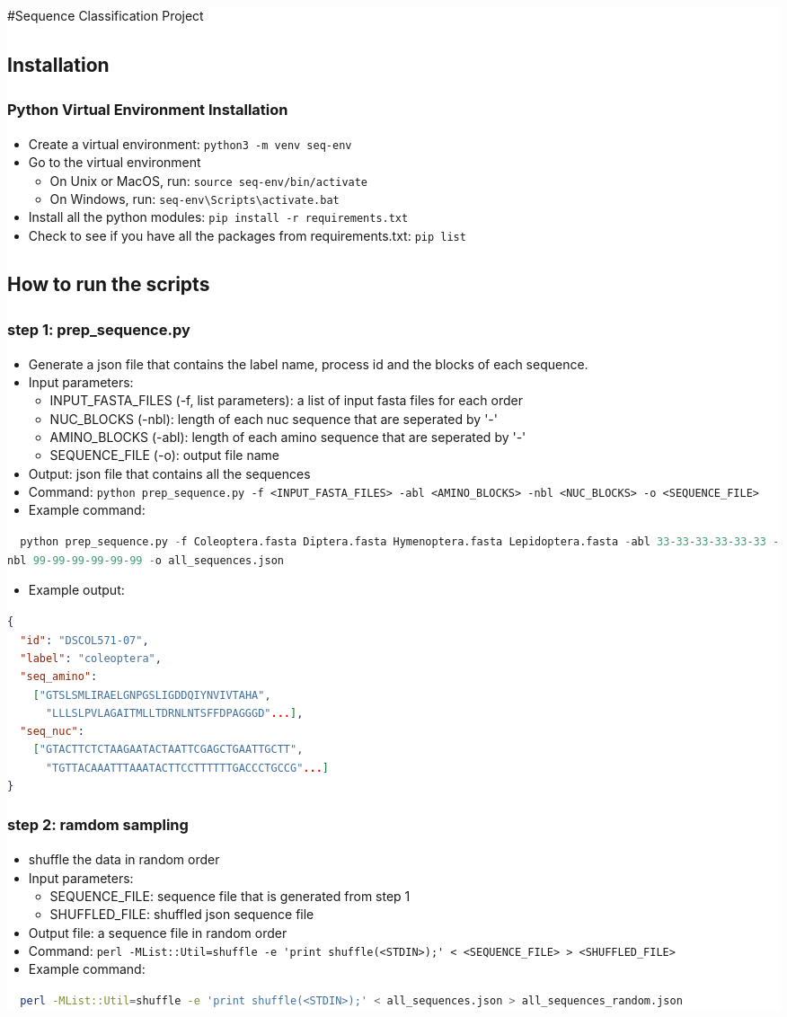 #Sequence Classification Project

## Installation
### Python Virtual Environment Installation
 * Create a virtual environment: `python3 -m venv seq-env`
 * Go to the virtual environment
    * On Unix or MacOS, run: `source seq-env/bin/activate`
    * On Windows, run: `seq-env\Scripts\activate.bat`
 * Install all the python modules: `pip install -r requirements.txt`
 * Check to see if you have all the packages from requirements.txt: `pip list` 
 

## How to run the scripts
### step 1: prep_sequence.py
 * Generate a json file that contains the label name, process id and the blocks of each sequence.
 * Input parameters:
    * INPUT_FASTA_FILES (-f, list parameters): a list of input fasta files for each order
    * NUC_BLOCKS (-nbl): length of each nuc sequence that are seperated by '-'
    * AMINO_BLOCKS (-abl): length of each amino sequence that are seperated by '-'
    * SEQUENCE_FILE (-o): output file name
 * Output: json file that contains all the sequences
 * Command: `python prep_sequence.py -f <INPUT_FASTA_FILES> -abl <AMINO_BLOCKS> -nbl <NUC_BLOCKS> -o <SEQUENCE_FILE>`
 * Example command:
```python
  python prep_sequence.py -f Coleoptera.fasta Diptera.fasta Hymenoptera.fasta Lepidoptera.fasta -abl 33-33-33-33-33-33 -nbl 99-99-99-99-99-99 -o all_sequences.json
```
 * Example output:
```json
{
  "id": "DSCOL571-07", 
  "label": "coleoptera", 
  "seq_amino": 
    ["GTSLSMLIRAELGNPGSLIGDDQIYNVIVTAHA", 
      "LLLSLPVLAGAITMLLTDRNLNTSFFDPAGGGD"...], 
  "seq_nuc": 
    ["GTACTTCTCTAAGAATACTAATTCGAGCTGAATTGCTT",   
      "TGTTACAAATTTAAATACTTCCTTTTTTGACCCTGCCG"...]
}
```

### step 2: ramdom sampling
 * shuffle the data in random order
 * Input parameters:
    * SEQUENCE_FILE: sequence file that is generated from step 1
    * SHUFFLED_FILE: shuffled json sequence file
 * Output file: a sequence file in random order
 * Command: `perl -MList::Util=shuffle -e 'print shuffle(<STDIN>);' < <SEQUENCE_FILE> > <SHUFFLED_FILE>`
 * Example command:
```bash
  perl -MList::Util=shuffle -e 'print shuffle(<STDIN>);' < all_sequences.json > all_sequences_random.json
```
